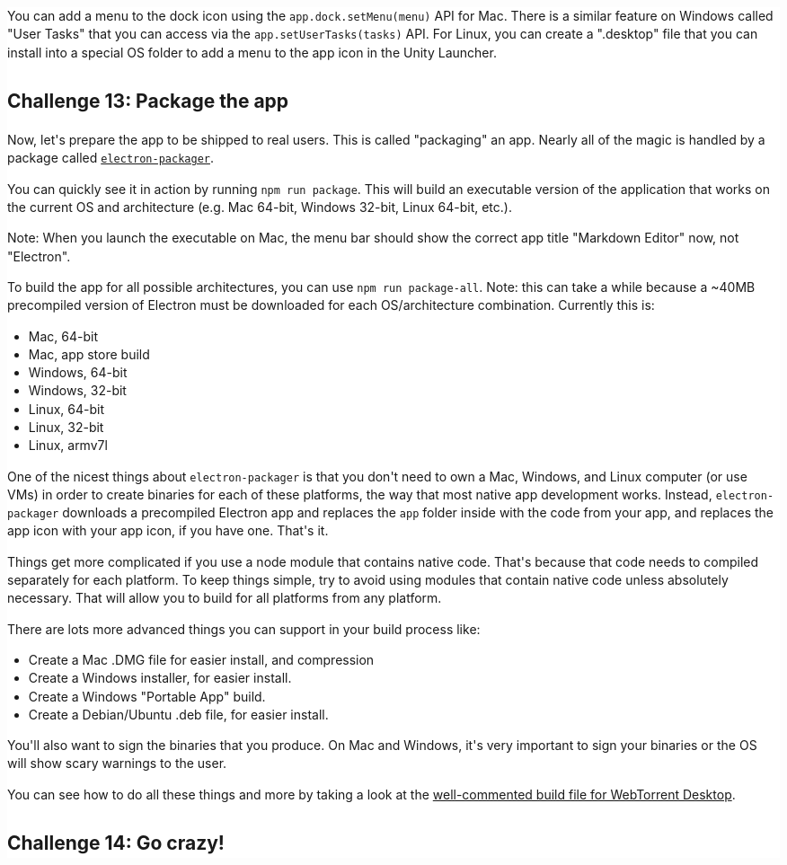 You can add a menu to the dock icon using the `app.dock.setMenu(menu)` API for Mac. There is a similar feature on Windows called "User Tasks" that you can access via the `app.setUserTasks(tasks)` API. For Linux, you can create a ".desktop" file that you can install into a special OS folder to add a menu to the app icon in the Unity Launcher.

## Challenge 13: Package the app

Now, let's prepare the app to be shipped to real users. This is called "packaging" an app. Nearly all of the magic is handled by a package called [`electron-packager`](https://github.com/electron-userland/electron-packager).

You can quickly see it in action by running `npm run package`. This will build an executable version of the application that works on the
current OS and architecture (e.g. Mac 64-bit, Windows 32-bit, Linux 64-bit, etc.).

Note: When you launch the executable on Mac, the menu bar should show the correct app title "Markdown Editor" now, not "Electron".

To build the app for all possible architectures, you can use `npm run package-all`. Note: this can take a while because a ~40MB precompiled version of Electron must be downloaded for each OS/architecture combination. Currently this is:

- Mac, 64-bit
- Mac, app store build
- Windows, 64-bit
- Windows, 32-bit
- Linux, 64-bit
- Linux, 32-bit
- Linux, armv7l

One of the nicest things about `electron-packager` is that you don't need to own a Mac, Windows, and Linux computer (or use VMs) in order to create binaries for each of these platforms, the way that most native app development works. Instead, `electron-packager` downloads a precompiled Electron app and replaces the `app` folder inside with the code from your app, and replaces the app icon with your app icon, if you have one. That's it.

Things get more complicated if you use a node module that contains native code. That's because that code needs to compiled separately for each platform. To keep things simple, try to avoid using modules that contain native code unless absolutely necessary. That will allow you to build for all platforms from any platform.

There are lots more advanced things you can support in your build process like:

- Create a Mac .DMG file for easier install, and compression
- Create a Windows installer, for easier install.
- Create a Windows "Portable App" build.
- Create a Debian/Ubuntu .deb file, for easier install.

You'll also want to sign the binaries that you produce. On Mac and Windows, it's very important to sign your binaries or the OS will show scary warnings to the user.

You can see how to do all these things and more by taking a look at the [well-commented build file for WebTorrent Desktop](https://github.com/feross/webtorrent-desktop/blob/master/bin/package.js).

## Challenge 14: Go crazy!
